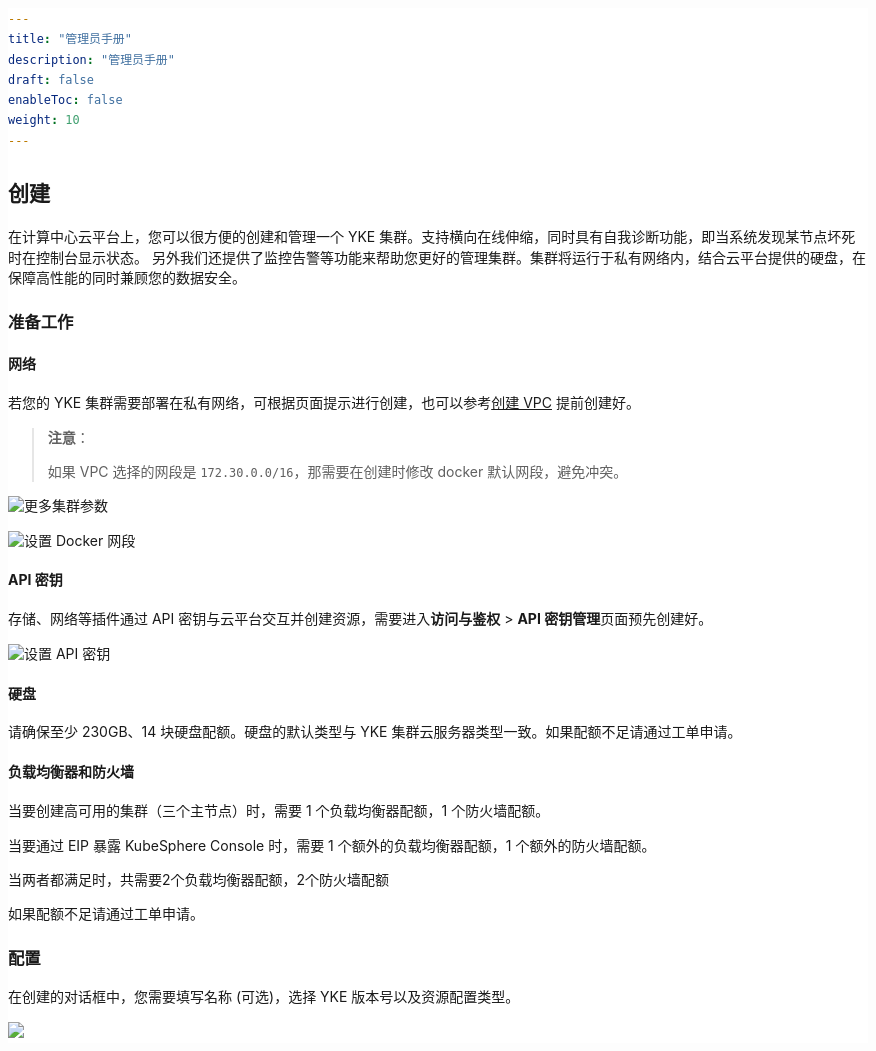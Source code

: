 ```yaml
---
title: "管理员手册"
description: "管理员手册"
draft: false
enableToc: false
weight: 10
---
```


## 创建

在计算中心云平台上，您可以很方便的创建和管理一个 YKE 集群。支持横向在线伸缩，同时具有自我诊断功能，即当系统发现某节点坏死时在控制台显示状态。 另外我们还提供了监控告警等功能来帮助您更好的管理集群。集群将运行于私有网络内，结合云平台提供的硬盘，在保障高性能的同时兼顾您的数据安全。

### 准备工作

#### 网络

若您的 YKE 集群需要部署在私有网络，可根据页面提示进行创建，也可以参考[创建 VPC](/network/vpc/manual/vpcnet/10_create_vpc/) 提前创建好。


> **注意**：
>
> 如果 VPC 选择的网段是 `172.30.0.0/16`，那需要在创建时修改 docker 默认网段，避免冲突。 

  ![更多集群参数](../../_images/more-params.png)

  ![设置 Docker 网段](../../_images/set-docker-bip.png)

#### API 密钥

存储、网络等插件通过 API 密钥与云平台交互并创建资源，需要进入**访问与鉴权** > **API 密钥管理**页面预先创建好。

![设置 API 密钥](../../_images/create_access_key.png)

#### 硬盘

请确保至少 230GB、14 块硬盘配额。硬盘的默认类型与 YKE 集群云服务器类型一致。如果配额不足请通过工单申请。

#### 负载均衡器和防火墙

当要创建高可用的集群（三个主节点）时，需要 1 个负载均衡器配额，1 个防火墙配额。

当要通过 EIP 暴露 KubeSphere Console 时，需要 1 个额外的负载均衡器配额，1 个额外的防火墙配额。

当两者都满足时，共需要2个负载均衡器配额，2个防火墙配额

如果配额不足请通过工单申请。

### 配置

在创建的对话框中，您需要填写名称 (可选)，选择 YKE 版本号以及资源配置类型。 

![](../../_images/create-basic-settings.png)
